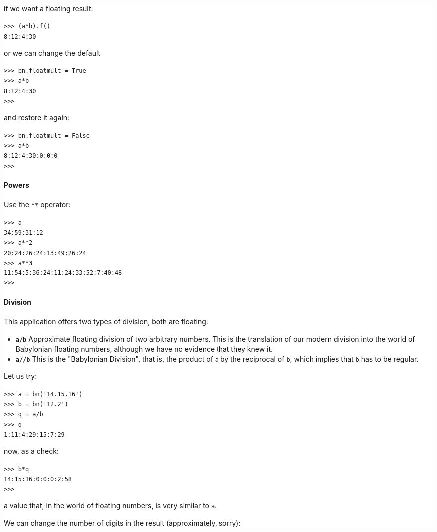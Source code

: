 if we want a floating result:

    >>> (a*b).f()
    8:12:4:30

or we can change the default

    >>> bn.floatmult = True
    >>> a*b
    8:12:4:30
    >>> 

and restore it again:

    >>> bn.floatmult = False
    >>> a*b
    8:12:4:30:0:0:0
    >>> 


#### Powers

Use the `**` operator:

    >>> a
    34:59:31:12
    >>> a**2
    20:24:26:24:13:49:26:24
    >>> a**3
    11:54:5:36:24:11:24:33:52:7:40:48
    >>> 

#### Division

This application offers two types of division, both are floating:

*  **`a/b`** Approximate floating division of two arbitrary numbers. This is the translation of our modern division into the world of Babylonian floating numbers, although we have no evidence that they knew it.
*  **`a//b`** This is the "Babylonian Division", that is, the product of `a` by the reciprocal of `b`, which implies that `b` has to be regular.

Let us try:

    >>> a = bn('14.15.16')
    >>> b = bn('12.2')
    >>> q = a/b
    >>> q
    1:11:4:29:15:7:29

now, as a check:

    >>> b*q
    14:15:16:0:0:0:2:58
    >>>
a value that, in the world of floating numbers, is very similar to `a`.

We can change the number of digits in the result (approximately, sorry):
